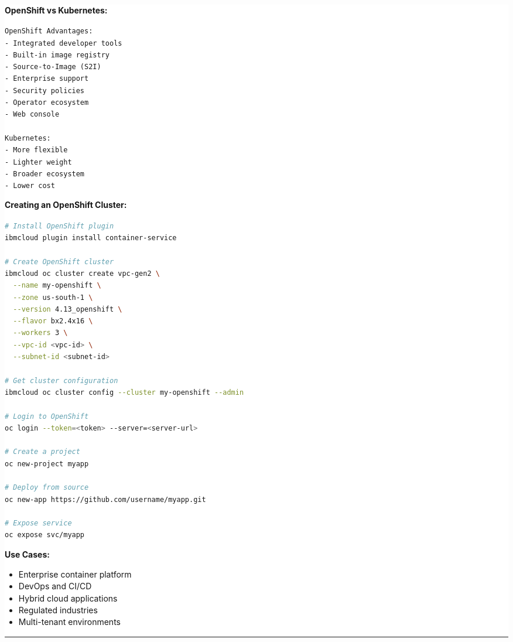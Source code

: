 **OpenShift vs Kubernetes:**

```
OpenShift Advantages:
- Integrated developer tools
- Built-in image registry
- Source-to-Image (S2I)
- Enterprise support
- Security policies
- Operator ecosystem
- Web console

Kubernetes:
- More flexible
- Lighter weight
- Broader ecosystem
- Lower cost
```

**Creating an OpenShift Cluster:**

```bash
# Install OpenShift plugin
ibmcloud plugin install container-service

# Create OpenShift cluster
ibmcloud oc cluster create vpc-gen2 \
  --name my-openshift \
  --zone us-south-1 \
  --version 4.13_openshift \
  --flavor bx2.4x16 \
  --workers 3 \
  --vpc-id <vpc-id> \
  --subnet-id <subnet-id>

# Get cluster configuration
ibmcloud oc cluster config --cluster my-openshift --admin

# Login to OpenShift
oc login --token=<token> --server=<server-url>

# Create a project
oc new-project myapp

# Deploy from source
oc new-app https://github.com/username/myapp.git

# Expose service
oc expose svc/myapp
```

**Use Cases:**
- Enterprise container platform
- DevOps and CI/CD
- Hybrid cloud applications
- Regulated industries
- Multi-tenant environments

---